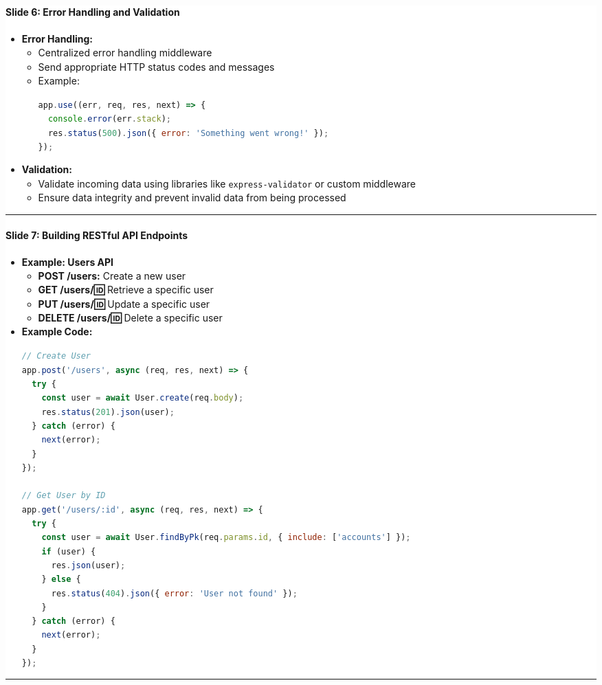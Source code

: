 
#### **Slide 6: Error Handling and Validation**
- **Error Handling:**
  - Centralized error handling middleware
  - Send appropriate HTTP status codes and messages
  - Example:
    ```javascript
    app.use((err, req, res, next) => {
      console.error(err.stack);
      res.status(500).json({ error: 'Something went wrong!' });
    });
    ```
- **Validation:**
  - Validate incoming data using libraries like `express-validator` or custom middleware
  - Ensure data integrity and prevent invalid data from being processed

---

#### **Slide 7: Building RESTful API Endpoints**
- **Example: Users API**
  - **POST /users:** Create a new user
  - **GET /users/:id:** Retrieve a specific user
  - **PUT /users/:id:** Update a specific user
  - **DELETE /users/:id:** Delete a specific user
- **Example Code:**
  ```javascript
  // Create User
  app.post('/users', async (req, res, next) => {
    try {
      const user = await User.create(req.body);
      res.status(201).json(user);
    } catch (error) {
      next(error);
    }
  });

  // Get User by ID
  app.get('/users/:id', async (req, res, next) => {
    try {
      const user = await User.findByPk(req.params.id, { include: ['accounts'] });
      if (user) {
        res.json(user);
      } else {
        res.status(404).json({ error: 'User not found' });
      }
    } catch (error) {
      next(error);
    }
  });
  ```

---
